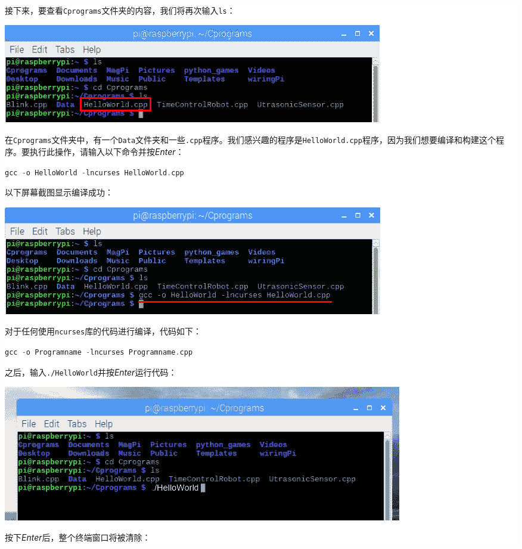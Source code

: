 接下来，要查看`Cprograms`文件夹的内容，我们将再次输入`ls`：

![](img/4482051d-cae1-4d55-8890-f2aefb226734.png)

在`Cprograms`文件夹中，有一个`Data`文件夹和一些`.cpp`程序。我们感兴趣的程序是`HelloWorld.cpp`程序，因为我们想要编译和构建这个程序。要执行此操作，请输入以下命令并按*Enter*：

```cpp
gcc -o HelloWorld -lncurses HelloWorld.cpp 
```

以下屏幕截图显示编译成功：

![](img/44a8ec5e-8b76-4f6a-bc71-b412c52c47c7.png)

对于任何使用`ncurses`库的代码进行编译，代码如下：

```cpp
gcc -o Programname -lncurses Programname.cpp
```

之后，输入`./HelloWorld`并按*Enter*运行代码：

![](img/9daaa933-e6d0-428d-be62-e2ad58585fec.png)

按下*Enter*后，整个终端窗口将被清除：
